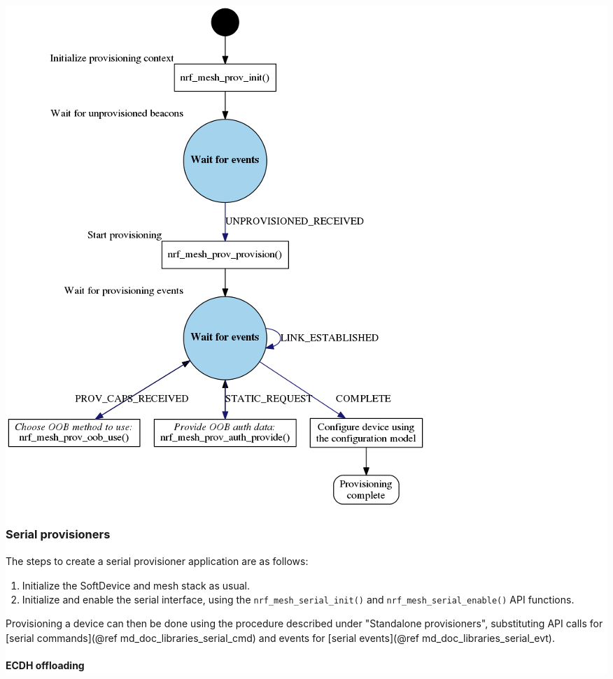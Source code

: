 ![Provisioner flowchart](img/provisioner_app_flowchart.png)

### Serial provisioners

The steps to create a serial provisioner application are as follows:

1. Initialize the SoftDevice and mesh stack as usual.
2. Initialize and enable the serial interface, using the `nrf_mesh_serial_init()` and
   `nrf_mesh_serial_enable()` API functions.

Provisioning a device can then be done using the procedure described
under "Standalone provisioners", substituting API calls for
[serial commands](@ref md_doc_libraries_serial_cmd) and events for
[serial events](@ref md_doc_libraries_serial_evt).

#### ECDH offloading

